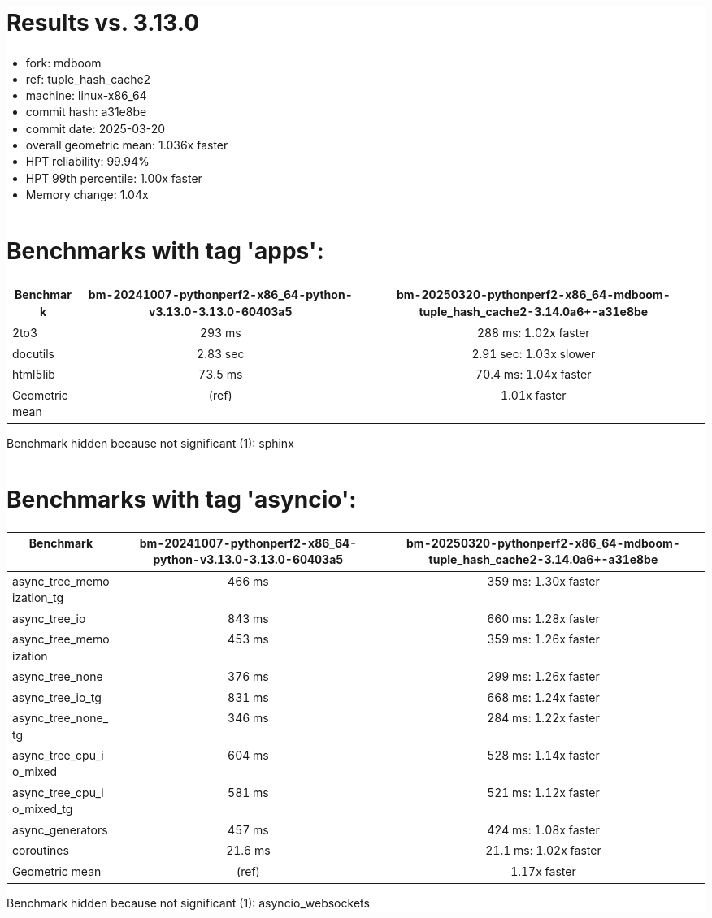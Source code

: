 # Results vs. 3.13.0

- fork: mdboom
- ref: tuple_hash_cache2
- machine: linux-x86_64
- commit hash: a31e8be
- commit date: 2025-03-20
- overall geometric mean: 1.036x faster
- HPT reliability: 99.94%
- HPT 99th percentile: 1.00x faster
- Memory change: 1.04x

Benchmarks with tag 'apps':
===========================

| Benchmark      | bm-20241007-pythonperf2-x86_64-python-v3.13.0-3.13.0-60403a5 | bm-20250320-pythonperf2-x86_64-mdboom-tuple_hash_cache2-3.14.0a6+-a31e8be |
|----------------|:------------------------------------------------------------:|:-------------------------------------------------------------------------:|
| 2to3           | 293 ms                                                       | 288 ms: 1.02x faster                                                      |
| docutils       | 2.83 sec                                                     | 2.91 sec: 1.03x slower                                                    |
| html5lib       | 73.5 ms                                                      | 70.4 ms: 1.04x faster                                                     |
| Geometric mean | (ref)                                                        | 1.01x faster                                                              |

Benchmark hidden because not significant (1): sphinx

Benchmarks with tag 'asyncio':
==============================

| Benchmark                  | bm-20241007-pythonperf2-x86_64-python-v3.13.0-3.13.0-60403a5 | bm-20250320-pythonperf2-x86_64-mdboom-tuple_hash_cache2-3.14.0a6+-a31e8be |
|----------------------------|:------------------------------------------------------------:|:-------------------------------------------------------------------------:|
| async_tree_memoization_tg  | 466 ms                                                       | 359 ms: 1.30x faster                                                      |
| async_tree_io              | 843 ms                                                       | 660 ms: 1.28x faster                                                      |
| async_tree_memoization     | 453 ms                                                       | 359 ms: 1.26x faster                                                      |
| async_tree_none            | 376 ms                                                       | 299 ms: 1.26x faster                                                      |
| async_tree_io_tg           | 831 ms                                                       | 668 ms: 1.24x faster                                                      |
| async_tree_none_tg         | 346 ms                                                       | 284 ms: 1.22x faster                                                      |
| async_tree_cpu_io_mixed    | 604 ms                                                       | 528 ms: 1.14x faster                                                      |
| async_tree_cpu_io_mixed_tg | 581 ms                                                       | 521 ms: 1.12x faster                                                      |
| async_generators           | 457 ms                                                       | 424 ms: 1.08x faster                                                      |
| coroutines                 | 21.6 ms                                                      | 21.1 ms: 1.02x faster                                                     |
| Geometric mean             | (ref)                                                        | 1.17x faster                                                              |

Benchmark hidden because not significant (1): asyncio_websockets
